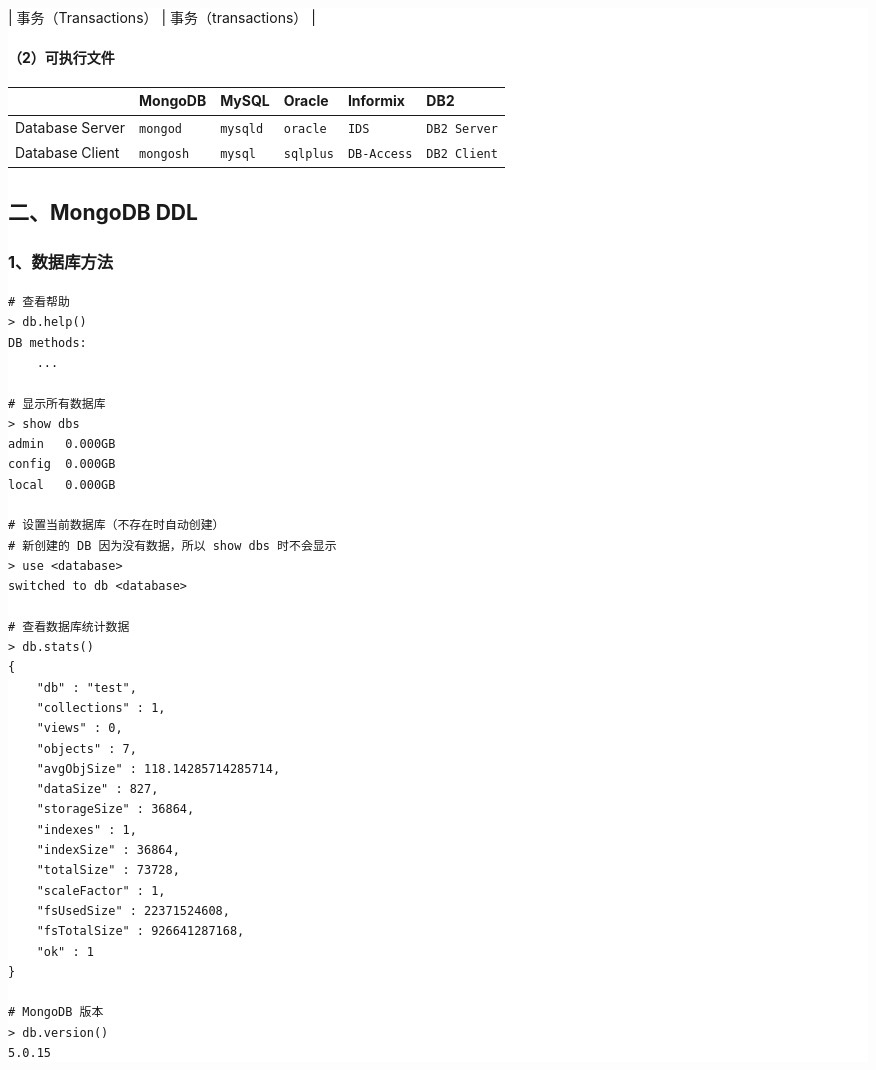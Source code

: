 | 事务（Transactions）                                      | 事务（transactions）                                         |

#### （2）可执行文件

|                 | MongoDB   | MySQL    | Oracle    | Informix    | DB2          |
| :-------------- | :-------- | :------- | :-------- | :---------- | :----------- |
| Database Server | `mongod`  | `mysqld` | `oracle`  | `IDS`       | `DB2 Server` |
| Database Client | `mongosh` | `mysql`  | `sqlplus` | `DB-Access` | `DB2 Client` |



## 二、MongoDB DDL

### 1、数据库方法

```shell
# 查看帮助
> db.help()
DB methods:
    ...

# 显示所有数据库
> show dbs
admin   0.000GB
config  0.000GB
local   0.000GB

# 设置当前数据库（不存在时自动创建）
# 新创建的 DB 因为没有数据，所以 show dbs 时不会显示
> use <database>
switched to db <database>

# 查看数据库统计数据
> db.stats()
{
    "db" : "test",
    "collections" : 1,
    "views" : 0,
    "objects" : 7,
    "avgObjSize" : 118.14285714285714,
    "dataSize" : 827,
    "storageSize" : 36864,
    "indexes" : 1,
    "indexSize" : 36864,
    "totalSize" : 73728,
    "scaleFactor" : 1,
    "fsUsedSize" : 22371524608,
    "fsTotalSize" : 926641287168,
    "ok" : 1
}

# MongoDB 版本
> db.version()
5.0.15
```
